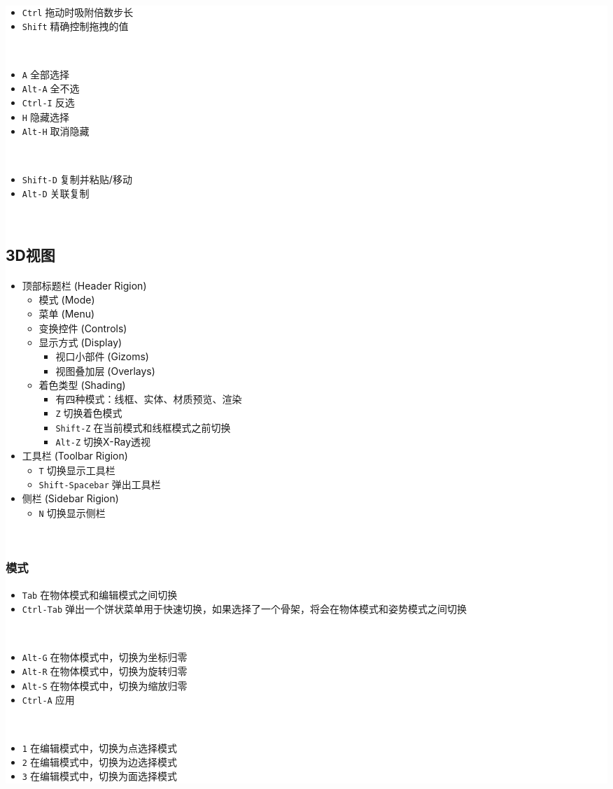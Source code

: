 - `Ctrl` 拖动时吸附倍数步长
- `Shift` 精确控制拖拽的值
<br>

- `A` 全部选择
- `Alt-A` 全不选
- `Ctrl-I` 反选
- `H` 隐藏选择
- `Alt-H` 取消隐藏
<br>

- `Shift-D` 复制并粘贴/移动
- `Alt-D` 关联复制








<br>

## 3D视图
- 顶部标题栏 (Header Rigion)
  - 模式 (Mode)
  - 菜单 (Menu)
  - 变换控件 (Controls)
  - 显示方式 (Display)
    - 视口小部件 (Gizoms)
    - 视图叠加层 (Overlays)
  - 着色类型 (Shading)
    - 有四种模式：线框、实体、材质预览、渲染
    - `Z` 切换着色模式
    - `Shift-Z` 在当前模式和线框模式之前切换
    - `Alt-Z` 切换X-Ray透视
- 工具栏 (Toolbar Rigion)
  - `T` 切换显示工具栏
  - `Shift-Spacebar` 弹出工具栏
- 侧栏 (Sidebar Rigion)
  - `N` 切换显示侧栏

<br>

### 模式
- `Tab` 在物体模式和编辑模式之间切换
- `Ctrl-Tab` 弹出一个饼状菜单用于快速切换，如果选择了一个骨架，将会在物体模式和姿势模式之间切换
<br>

- `Alt-G` 在物体模式中，切换为坐标归零
- `Alt-R` 在物体模式中，切换为旋转归零
- `Alt-S` 在物体模式中，切换为缩放归零
- `Ctrl-A` 应用
<br>

- `1` 在编辑模式中，切换为点选择模式
- `2` 在编辑模式中，切换为边选择模式
- `3` 在编辑模式中，切换为面选择模式
